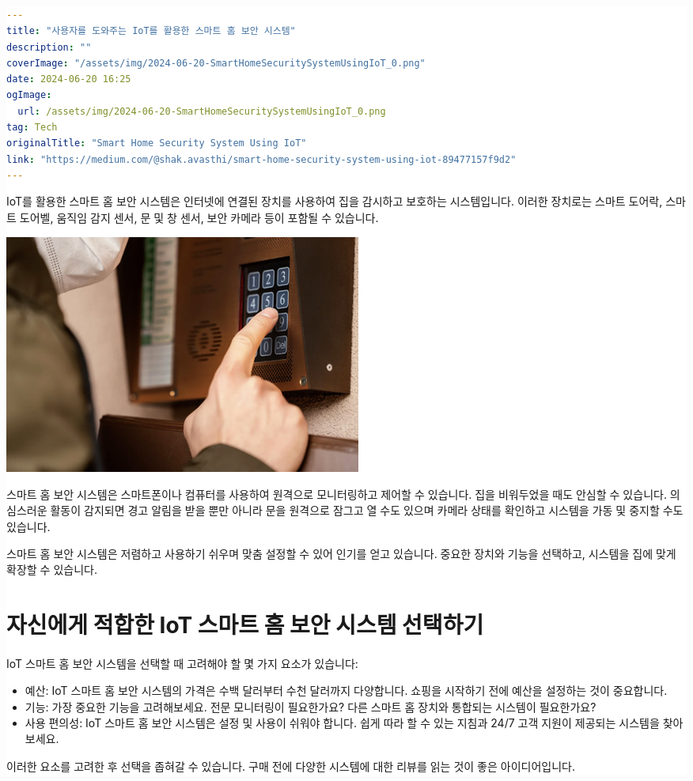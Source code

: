 ```yaml
---
title: "사용자를 도와주는 IoT를 활용한 스마트 홈 보안 시스템"
description: ""
coverImage: "/assets/img/2024-06-20-SmartHomeSecuritySystemUsingIoT_0.png"
date: 2024-06-20 16:25
ogImage: 
  url: /assets/img/2024-06-20-SmartHomeSecuritySystemUsingIoT_0.png
tag: Tech
originalTitle: "Smart Home Security System Using IoT"
link: "https://medium.com/@shak.avasthi/smart-home-security-system-using-iot-89477157f9d2"
---
```



IoT를 활용한 스마트 홈 보안 시스템은 인터넷에 연결된 장치를 사용하여 집을 감시하고 보호하는 시스템입니다. 이러한 장치로는 스마트 도어락, 스마트 도어벨, 움직임 감지 센서, 문 및 창 센서, 보안 카메라 등이 포함될 수 있습니다.

![IoT를 활용한 스마트 홈 보안 시스템](/assets/img/2024-06-20-SmartHomeSecuritySystemUsingIoT_0.png)

스마트 홈 보안 시스템은 스마트폰이나 컴퓨터를 사용하여 원격으로 모니터링하고 제어할 수 있습니다. 집을 비워두었을 때도 안심할 수 있습니다. 의심스러운 활동이 감지되면 경고 알림을 받을 뿐만 아니라 문을 원격으로 잠그고 열 수도 있으며 카메라 상태를 확인하고 시스템을 가동 및 중지할 수도 있습니다.

스마트 홈 보안 시스템은 저렴하고 사용하기 쉬우며 맞춤 설정할 수 있어 인기를 얻고 있습니다. 중요한 장치와 기능을 선택하고, 시스템을 집에 맞게 확장할 수 있습니다.

<div class="content-ad"></div>

# 자신에게 적합한 IoT 스마트 홈 보안 시스템 선택하기

IoT 스마트 홈 보안 시스템을 선택할 때 고려해야 할 몇 가지 요소가 있습니다:

- 예산: IoT 스마트 홈 보안 시스템의 가격은 수백 달러부터 수천 달러까지 다양합니다. 쇼핑을 시작하기 전에 예산을 설정하는 것이 중요합니다.
- 기능: 가장 중요한 기능을 고려해보세요. 전문 모니터링이 필요한가요? 다른 스마트 홈 장치와 통합되는 시스템이 필요한가요?
- 사용 편의성: IoT 스마트 홈 보안 시스템은 설정 및 사용이 쉬워야 합니다. 쉽게 따라 할 수 있는 지침과 24/7 고객 지원이 제공되는 시스템을 찾아보세요.

이러한 요소를 고려한 후 선택을 좁혀갈 수 있습니다. 구매 전에 다양한 시스템에 대한 리뷰를 읽는 것이 좋은 아이디어입니다.

<div class="content-ad"></div>

